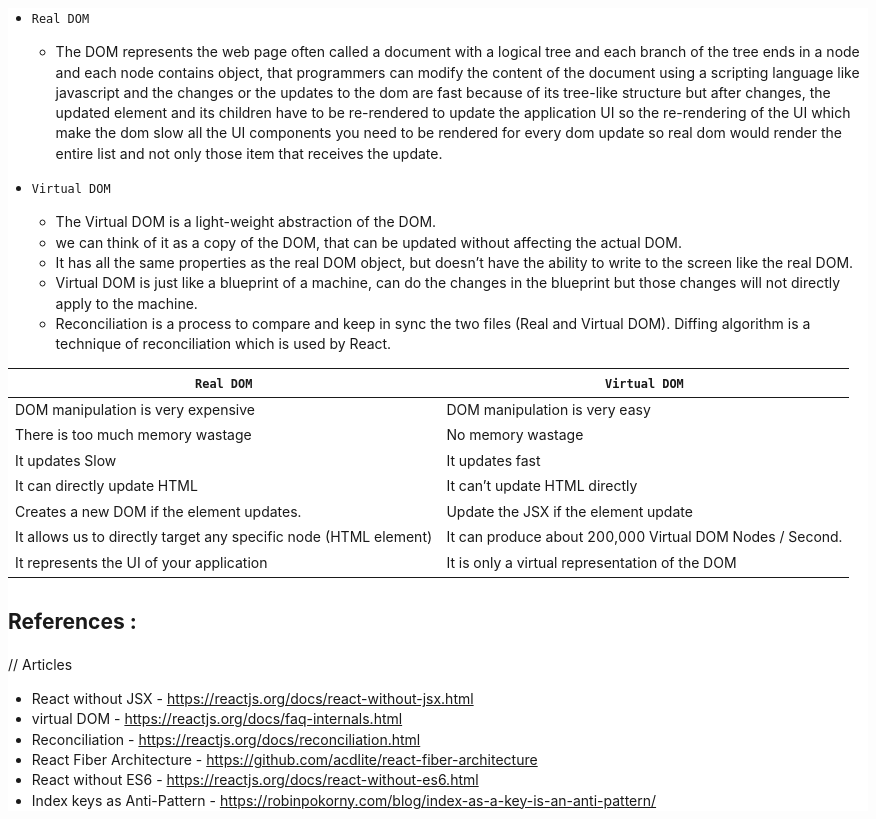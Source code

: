 - `Real DOM`

  - The DOM represents the web page often called a document with a logical tree and each branch of the tree ends in a node and each node contains object, that programmers can modify the content of the document using a scripting language like javascript and the changes or the updates to the dom are fast because of its tree-like structure but after changes, the updated element and its children have to be re-rendered to update the application UI so the re-rendering of the UI which make the dom slow all the UI components you need to be rendered for every dom update so real dom would render the entire list and not only those item that receives the update.

- `Virtual DOM`
  - The Virtual DOM is a light-weight abstraction of the DOM.
  - we can think of it as a copy of the DOM, that can be updated without affecting the actual DOM.
  - It has all the same properties as the real DOM object, but doesn’t have the ability to write to the screen like the real DOM.
  - Virtual DOM is just like a blueprint of a machine, can do the changes in the blueprint but those changes will not directly apply to the machine.
  - Reconciliation is a process to compare and keep in sync the two files (Real and Virtual DOM). Diffing algorithm is a technique of reconciliation which is used by React.

| `Real DOM`                                                       | `Virtual DOM`                                            |
| ---------------------------------------------------------------- | -------------------------------------------------------- |
| DOM manipulation is very expensive                               | DOM manipulation is very easy                            |
| There is too much memory wastage                                 | No memory wastage                                        |
| It updates Slow                                                  | It updates fast                                          |
| It can directly update HTML                                      | It can’t update HTML directly                            |
| Creates a new DOM if the element updates.                        | Update the JSX if the element update                     |
| It allows us to directly target any specific node (HTML element) | It can produce about 200,000 Virtual DOM Nodes / Second. |
| It represents the UI of your application                         | It is only a virtual representation of the DOM           |

## References :

// Articles

- React without JSX - https://reactjs.org/docs/react-without-jsx.html
- virtual DOM - https://reactjs.org/docs/faq-internals.html
- Reconciliation - https://reactjs.org/docs/reconciliation.html
- React Fiber Architecture - https://github.com/acdlite/react-fiber-architecture
- React without ES6 - https://reactjs.org/docs/react-without-es6.html
- Index keys as Anti-Pattern - https://robinpokorny.com/blog/index-as-a-key-is-an-anti-pattern/
